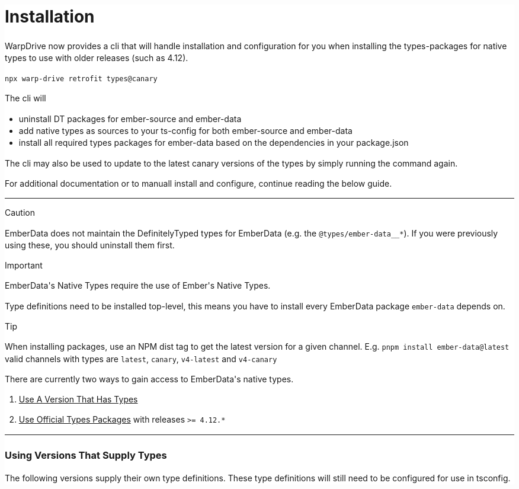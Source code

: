 # Installation

WarpDrive now provides a cli that will handle installation and configuration for you
when installing the types-packages for native types to use with older releases (such as 4.12).

```cli
npx warp-drive retrofit types@canary
```

The cli will

- uninstall DT packages for ember-source and ember-data
- add native types as sources to your ts-config for both ember-source and ember-data
- install all required types packages for ember-data based on the dependencies in your package.json

The cli may also be used to update to the latest canary versions of the types by
simply running the command again.

For additional documentation or to manuall install and configure, continue reading the
below guide.


---


> [!CAUTION]
> EmberData does not maintain the DefinitelyTyped types for 
> EmberData (e.g. the `@types/ember-data__*`). If you were
> previously using these, you should uninstall them first.

> [!IMPORTANT]
> EmberData's Native Types require the use of Ember's
> Native Types.
>
> Type definitions need to be installed top-level, this means
> you have to install every EmberData package `ember-data`
> depends on.

> [!TIP]
> When installing packages, use an NPM dist tag to get the latest
> version for a given channel. E.g. `pnpm install ember-data@latest`
> valid channels with types are `latest`, `canary`, `v4-latest` and `v4-canary`

There are currently two ways to gain access to EmberData's native types.

1) [Use A Version That Has Types](#using-native-types)

2) [Use Official Types Packages](#using-types-packages)
with releases `>= 4.12.*`

---

### Using Versions That Supply Types

The following versions supply their own type definitions. These type definitions will still need to be configured for use in tsconfig.
